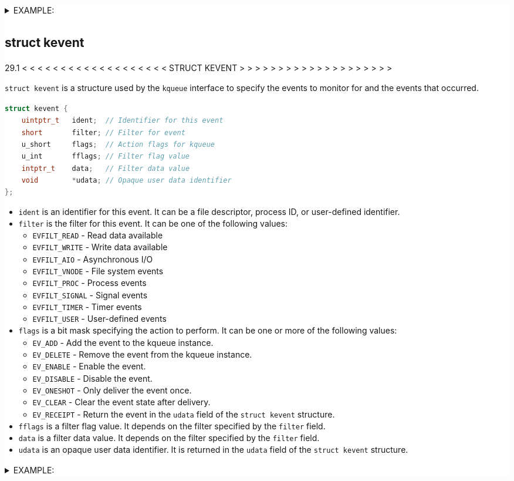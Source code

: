 <details><summary>EXAMPLE:</summary></details>




## struct kevent
29.1 < < < < < < < < < < < < < < < < < < < STRUCT KEVENT > > > > > > > > > > > > > > > > > > > >

`struct kevent` is a structure used by the `kqueue` interface to specify the events to monitor for and the events that occurred.

```c
struct kevent {
	uintptr_t	ident;	// Identifier for this event
	short		filter;	// Filter for event
	u_short		flags;	// Action flags for kqueue
	u_int		fflags;	// Filter flag value
	intptr_t	data;	// Filter data value
	void		*udata;	// Opaque user data identifier
};
```
- `ident` is an identifier for this event. It can be a file descriptor, process ID, or user-defined identifier.
- `filter` is the filter for this event. It can be one of the following values:
	- `EVFILT_READ` - Read data available
	- `EVFILT_WRITE` - Write data available
	- `EVFILT_AIO` - Asynchronous I/O
	- `EVFILT_VNODE` - File system events
	- `EVFILT_PROC` - Process events
	- `EVFILT_SIGNAL` - Signal events
	- `EVFILT_TIMER` - Timer events
	- `EVFILT_USER` - User-defined events
- `flags` is a bit mask specifying the action to perform. It can be one or more of the following values:
	- `EV_ADD` - Add the event to the kqueue instance.
	- `EV_DELETE` - Remove the event from the kqueue instance.
	- `EV_ENABLE` - Enable the event.
	- `EV_DISABLE` - Disable the event.
	- `EV_ONESHOT` - Only deliver the event once.
	- `EV_CLEAR` - Clear the event state after delivery.
	- `EV_RECEIPT` - Return the event in the `udata` field of the `struct kevent` structure.
- `fflags` is a filter flag value. It depends on the filter specified by the `filter` field.
- `data` is a filter data value. It depends on the filter specified by the `filter` field.
- `udata` is an opaque user data identifier. It is returned in the `udata` field of the `struct kevent` structure.

<details><summary>EXAMPLE:</summary></details>


